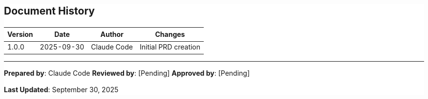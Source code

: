 
## Document History

| Version | Date | Author | Changes |
|---------|------|--------|---------|
| 1.0.0 | 2025-09-30 | Claude Code | Initial PRD creation |

---

**Prepared by**: Claude Code
**Reviewed by**: [Pending]
**Approved by**: [Pending]

**Last Updated**: September 30, 2025